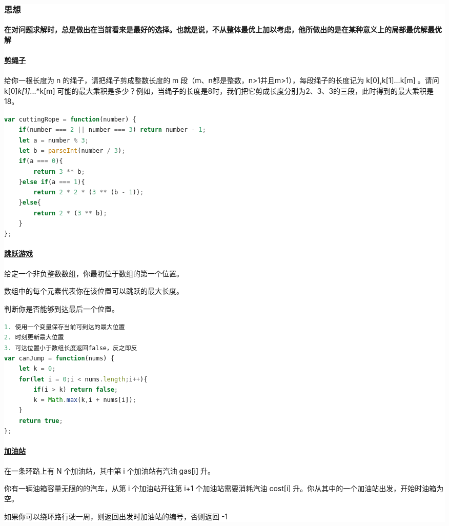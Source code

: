 ### 思想

**在对问题求解时，总是做出在当前看来是最好的选择。也就是说，不从整体最优上加以考虑，他所做出的是在某种意义上的局部最优解最优解**

#### [剪绳子](https://leetcode-cn.com/problems/jian-sheng-zi-lcof/)
给你一根长度为 n 的绳子，请把绳子剪成整数长度的 m 段（m、n都是整数，n>1并且m>1），每段绳子的长度记为 k[0],k[1]...k[m] 。请问 k[0]*k[1]*...*k[m] 可能的最大乘积是多少？例如，当绳子的长度是8时，我们把它剪成长度分别为2、3、3的三段，此时得到的最大乘积是18。

```js
var cuttingRope = function(number) {
    if(number === 2 || number === 3) return number - 1;
    let a = number % 3;
    let b = parseInt(number / 3);
    if(a === 0){
        return 3 ** b;
    }else if(a === 1){
        return 2 * 2 * (3 ** (b - 1));
    }else{
        return 2 * (3 ** b);
    }
};

```

#### [跳跃游戏](https://leetcode-cn.com/problems/jump-game/)

给定一个非负整数数组，你最初位于数组的第一个位置。

数组中的每个元素代表你在该位置可以跳跃的最大长度。

判断你是否能够到达最后一个位置。

```js
1. 使用一个变量保存当前可到达的最大位置
2. 时刻更新最大位置
3. 可达位置小于数组长度返回false，反之即反
var canJump = function(nums) {
    let k = 0;
    for(let i = 0;i < nums.length;i++){
        if(i > k) return false;
        k = Math.max(k,i + nums[i]);
    }
    return true;
};

```

#### [加油站](https://leetcode-cn.com/problems/gas-station/)

在一条环路上有 N 个加油站，其中第 i 个加油站有汽油 gas[i] 升。

你有一辆油箱容量无限的的汽车，从第 i 个加油站开往第 i+1 个加油站需要消耗汽油 cost[i] 升。你从其中的一个加油站出发，开始时油箱为空。

如果你可以绕环路行驶一周，则返回出发时加油站的编号，否则返回 -1
